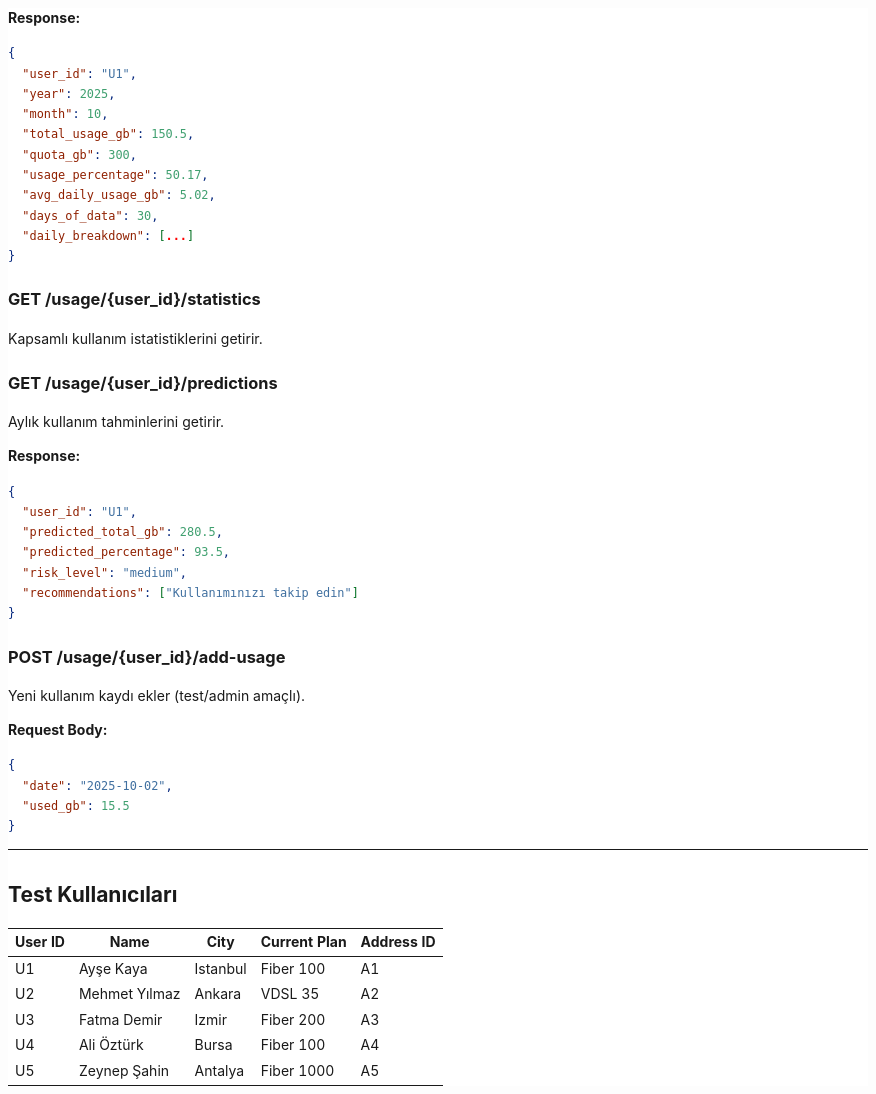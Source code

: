 **Response:**
```json
{
  "user_id": "U1",
  "year": 2025,
  "month": 10,
  "total_usage_gb": 150.5,
  "quota_gb": 300,
  "usage_percentage": 50.17,
  "avg_daily_usage_gb": 5.02,
  "days_of_data": 30,
  "daily_breakdown": [...]
}
```

### GET /usage/{user_id}/statistics
Kapsamlı kullanım istatistiklerini getirir.

### GET /usage/{user_id}/predictions
Aylık kullanım tahminlerini getirir.

**Response:**
```json
{
  "user_id": "U1",
  "predicted_total_gb": 280.5,
  "predicted_percentage": 93.5,
  "risk_level": "medium",
  "recommendations": ["Kullanımınızı takip edin"]
}
```

### POST /usage/{user_id}/add-usage
Yeni kullanım kaydı ekler (test/admin amaçlı).

**Request Body:**
```json
{
  "date": "2025-10-02",
  "used_gb": 15.5
}
```

---

## Test Kullanıcıları

| User ID | Name | City | Current Plan | Address ID |
|---------|------|------|-------------|------------|
| U1 | Ayşe Kaya | Istanbul | Fiber 100 | A1 |
| U2 | Mehmet Yılmaz | Ankara | VDSL 35 | A2 |
| U3 | Fatma Demir | Izmir | Fiber 200 | A3 |
| U4 | Ali Öztürk | Bursa | Fiber 100 | A4 |
| U5 | Zeynep Şahin | Antalya | Fiber 1000 | A5 |
